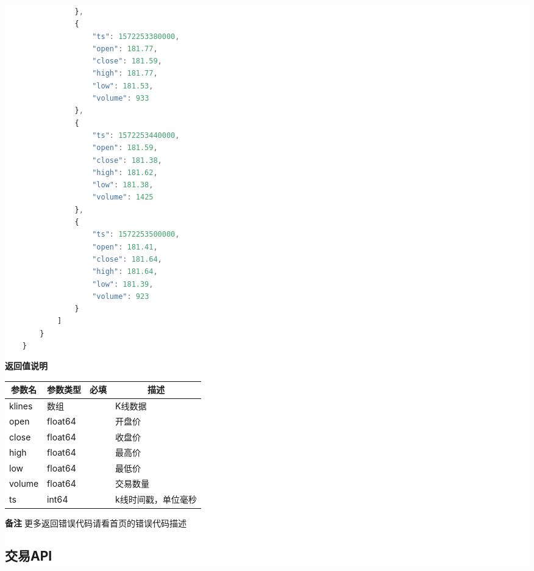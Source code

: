 ```javascript
                },
                {
                    "ts": 1572253380000,
                    "open": 181.77,
                    "close": 181.59,
                    "high": 181.77,
                    "low": 181.53,
                    "volume": 933
                },
                {
                    "ts": 1572253440000,
                    "open": 181.59,
                    "close": 181.38,
                    "high": 181.62,
                    "low": 181.38,
                    "volume": 1425
                },
                {
                    "ts": 1572253500000,
                    "open": 181.41,
                    "close": 181.64,
                    "high": 181.64,
                    "low": 181.39,
                    "volume": 923
                }
            ]
        }
    }
   ```

**返回值说明**

| 参数名 | 参数类型  | 必填 | 描述 |
| ------------- |----|----|----|
| klines   | 数组     |    | K线数据 | 
| open     | float64 |    | 开盘价 |
| close    | float64 |    | 收盘价 |
| high     | float64 |    | 最高价 |
| low      | float64 |    | 最低价 |
| volume   | float64 |    | 交易数量 |
| ts       | int64  |    | k线时间戳，单位毫秒 |


**备注**
    更多返回错误代码请看首页的错误代码描述

## 交易API
